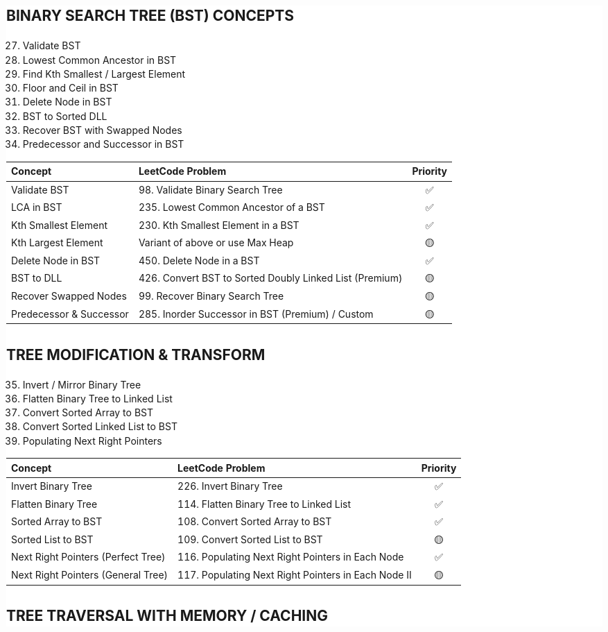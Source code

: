 ## BINARY SEARCH TREE (BST) CONCEPTS

27. Validate BST
28. Lowest Common Ancestor in BST
29. Find Kth Smallest / Largest Element
30. Floor and Ceil in BST
31. Delete Node in BST
32. BST to Sorted DLL
33. Recover BST with Swapped Nodes
34. Predecessor and Successor in BST

| Concept                   | LeetCode Problem                                           | Priority |
| :------------------------ | :--------------------------------------------------------- | :------: |
| Validate BST	            | 98. Validate Binary Search Tree	                           |    ✅    |
| LCA in BST	              | 235. Lowest Common Ancestor of a BST	                     |    ✅    |
| Kth Smallest Element	    | 230. Kth Smallest Element in a BST	                       |    ✅    |
| Kth Largest Element	      | Variant of above or use Max Heap	                         |    🟡    |
| Delete Node in BST	      | 450. Delete Node in a BST	                                 |    ✅    |
| BST to DLL	              | 426. Convert BST to Sorted Doubly Linked List (Premium)	   |    🟡    |
| Recover Swapped Nodes	    | 99. Recover Binary Search Tree	                           |    🟡    |
| Predecessor & Successor	  | 285. Inorder Successor in BST (Premium) / Custom	         |    🟡    |

## TREE MODIFICATION & TRANSFORM

35. Invert / Mirror Binary Tree
36. Flatten Binary Tree to Linked List
37. Convert Sorted Array to BST
38. Convert Sorted Linked List to BST
39. Populating Next Right Pointers

| Concept                               | LeetCode Problem                                      | Priority |
| :------------------------------------ | :---------------------------------------------------- | :------: |
| Invert Binary Tree	                  | 226. Invert Binary Tree	                              |    ✅    |
| Flatten Binary Tree	                  | 114. Flatten Binary Tree to Linked List	              |    ✅    |
| Sorted Array to BST	                  | 108. Convert Sorted Array to BST	                    |    ✅    |
| Sorted List to BST	                  | 109. Convert Sorted List to BST	                      |    🟡    |
| Next Right Pointers (Perfect Tree)	  | 116. Populating Next Right Pointers in Each Node	    |    ✅    |
| Next Right Pointers (General Tree)	  | 117. Populating Next Right Pointers in Each Node II	  |    🟡    |

## TREE TRAVERSAL WITH MEMORY / CACHING
